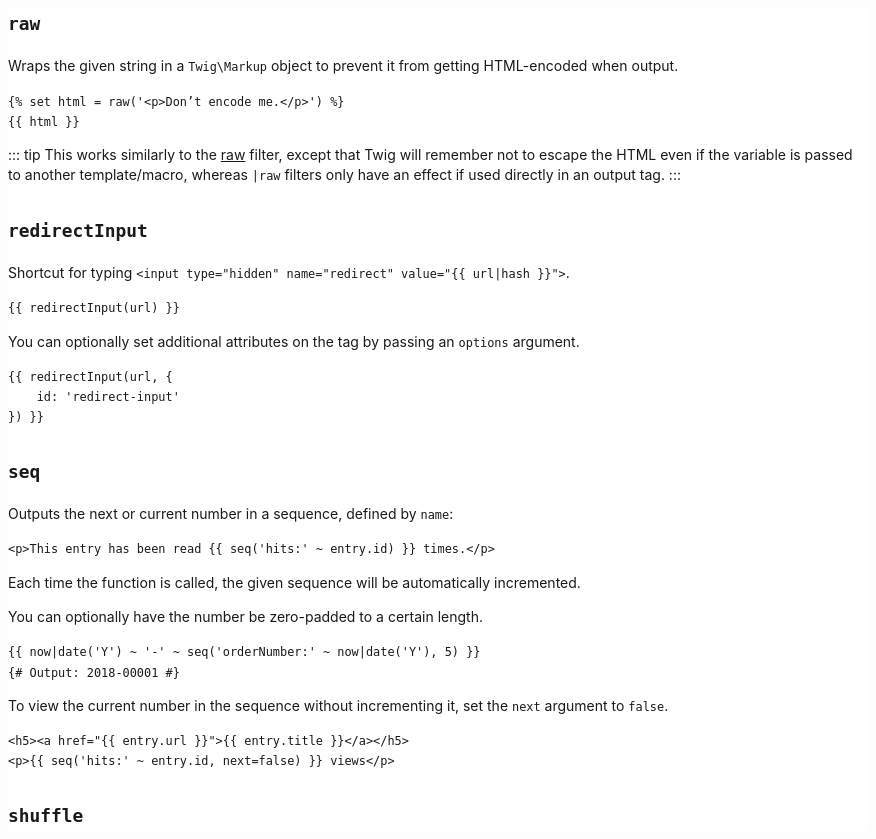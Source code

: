 ## `raw`

Wraps the given string in a `Twig\Markup` object to prevent it from getting HTML-encoded when output.

```twig
{% set html = raw('<p>Don’t encode me.</p>') %}
{{ html }}
```

::: tip
This works similarly to the [raw](https://twig.symfony.com/doc/2.x/filters/raw.html) filter, except that Twig will remember not to escape the HTML even if the variable is passed to another template/macro, whereas `|raw` filters only have an effect if used directly in an output tag.
:::

## `redirectInput`

Shortcut for typing `<input type="hidden" name="redirect" value="{{ url|hash }}">`.

```twig
{{ redirectInput(url) }}
```

You can optionally set additional attributes on the tag by passing an `options` argument.

```twig
{{ redirectInput(url, {
    id: 'redirect-input'
}) }}
```

## `seq`

Outputs the next or current number in a sequence, defined by `name`:

```twig
<p>This entry has been read {{ seq('hits:' ~ entry.id) }} times.</p>
```

Each time the function is called, the given sequence will be automatically incremented.

You can optionally have the number be zero-padded to a certain length.

```twig
{{ now|date('Y') ~ '-' ~ seq('orderNumber:' ~ now|date('Y'), 5) }}
{# Output: 2018-00001 #}
```

To view the current number in the sequence without incrementing it, set the `next` argument to `false`.

```twig
<h5><a href="{{ entry.url }}">{{ entry.title }}</a></h5>
<p>{{ seq('hits:' ~ entry.id, next=false) }} views</p>
```

## `shuffle`

